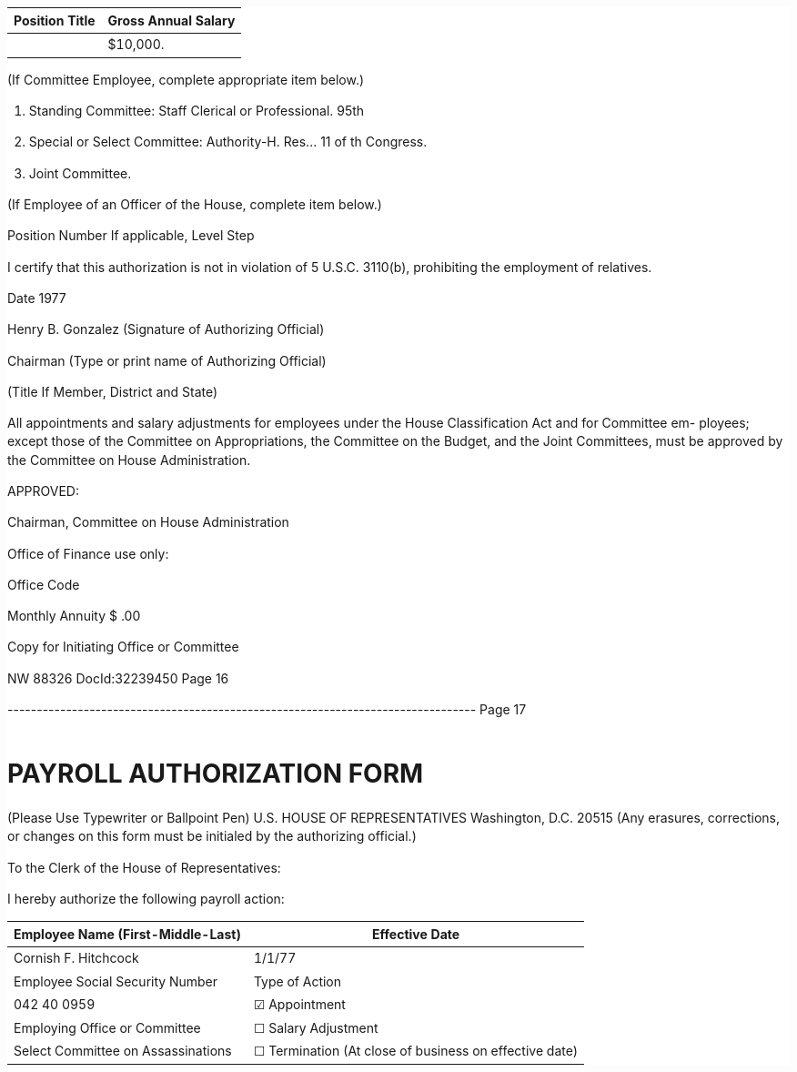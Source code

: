| Position Title | Gross Annual Salary |
| -------------- | ------------------- |
|                | $10,000.            |

(If Committee Employee, complete appropriate item below.)

1. Standing Committee: Staff Clerical or Professional. 95th

2. Special or Select Committee: Authority-H. Res... 11 of th Congress.

3. Joint Committee.

(If Employee of an Officer of the House, complete item below.)

Position Number If applicable, Level Step

I certify that this authorization is not in violation of 5 U.S.C. 3110(b), prohibiting the employment of relatives.

Date 1977

Henry B. Gonzalez
(Signature of Authorizing Official)

Chairman
(Type or print name of Authorizing Official)

(Title If Member, District and State)

All appointments and salary adjustments for employees under the House Classification Act and for Committee em- ployees; except those of the Committee on Appropriations, the Committee on the Budget, and the Joint Committees, must be approved by the Committee on House Administration.

APPROVED:

Chairman, Committee on House Administration

Office of Finance use only:

Office Code

Monthly Annuity $ .00

Copy for Initiating Office or Committee

NW 88326
DocId:32239450 Page 16


-------------------------------------------------------------------------------- Page 17

# PAYROLL AUTHORIZATION FORM
(Please Use Typewriter or Ballpoint Pen) U.S. HOUSE OF REPRESENTATIVES Washington, D.C. 20515 (Any erasures, corrections, or changes on this form must be initialed by the authorizing official.)

To the Clerk of the House of Representatives:

I hereby authorize the following payroll action:

| Employee Name (First-Middle-Last)  | Effective Date                                         |
| ---------------------------------- | ------------------------------------------------------ |
| Cornish F. Hitchcock               | 1/1/77                                                 |
| Employee Social Security Number    | Type of Action                                         |
| 042 40 0959                        | ☑ Appointment                                          |
| Employing Office or Committee      | ☐ Salary Adjustment                                    |
| Select Committee on Assassinations | ☐ Termination (At close of business on effective date) |
